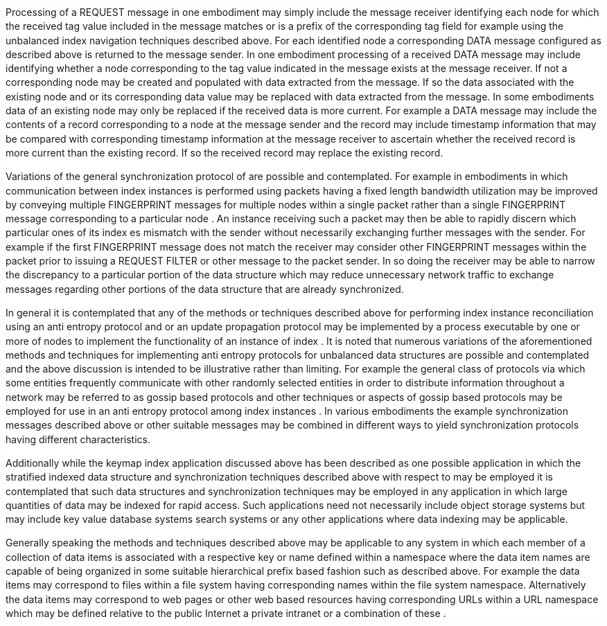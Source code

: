 Processing of a REQUEST message in one embodiment may simply include the message receiver identifying each node for which the received tag value included in the message matches or is a prefix of the corresponding tag field for example using the unbalanced index navigation techniques described above. For each identified node a corresponding DATA message configured as described above is returned to the message sender. In one embodiment processing of a received DATA message may include identifying whether a node corresponding to the tag value indicated in the message exists at the message receiver. If not a corresponding node may be created and populated with data extracted from the message. If so the data associated with the existing node and or its corresponding data value may be replaced with data extracted from the message. In some embodiments data of an existing node may only be replaced if the received data is more current. For example a DATA message may include the contents of a record corresponding to a node at the message sender and the record may include timestamp information that may be compared with corresponding timestamp information at the message receiver to ascertain whether the received record is more current than the existing record. If so the received record may replace the existing record.

Variations of the general synchronization protocol of are possible and contemplated. For example in embodiments in which communication between index instances is performed using packets having a fixed length bandwidth utilization may be improved by conveying multiple FINGERPRINT messages for multiple nodes within a single packet rather than a single FINGERPRINT message corresponding to a particular node . An instance receiving such a packet may then be able to rapidly discern which particular ones of its index es mismatch with the sender without necessarily exchanging further messages with the sender. For example if the first FINGERPRINT message does not match the receiver may consider other FINGERPRINT messages within the packet prior to issuing a REQUEST FILTER or other message to the packet sender. In so doing the receiver may be able to narrow the discrepancy to a particular portion of the data structure which may reduce unnecessary network traffic to exchange messages regarding other portions of the data structure that are already synchronized.

In general it is contemplated that any of the methods or techniques described above for performing index instance reconciliation using an anti entropy protocol and or an update propagation protocol may be implemented by a process executable by one or more of nodes to implement the functionality of an instance of index . It is noted that numerous variations of the aforementioned methods and techniques for implementing anti entropy protocols for unbalanced data structures are possible and contemplated and the above discussion is intended to be illustrative rather than limiting. For example the general class of protocols via which some entities frequently communicate with other randomly selected entities in order to distribute information throughout a network may be referred to as gossip based protocols and other techniques or aspects of gossip based protocols may be employed for use in an anti entropy protocol among index instances . In various embodiments the example synchronization messages described above or other suitable messages may be combined in different ways to yield synchronization protocols having different characteristics.

Additionally while the keymap index application discussed above has been described as one possible application in which the stratified indexed data structure and synchronization techniques described above with respect to may be employed it is contemplated that such data structures and synchronization techniques may be employed in any application in which large quantities of data may be indexed for rapid access. Such applications need not necessarily include object storage systems but may include key value database systems search systems or any other applications where data indexing may be applicable.

Generally speaking the methods and techniques described above may be applicable to any system in which each member of a collection of data items is associated with a respective key or name defined within a namespace where the data item names are capable of being organized in some suitable hierarchical prefix based fashion such as described above. For example the data items may correspond to files within a file system having corresponding names within the file system namespace. Alternatively the data items may correspond to web pages or other web based resources having corresponding URLs within a URL namespace which may be defined relative to the public Internet a private intranet or a combination of these .
